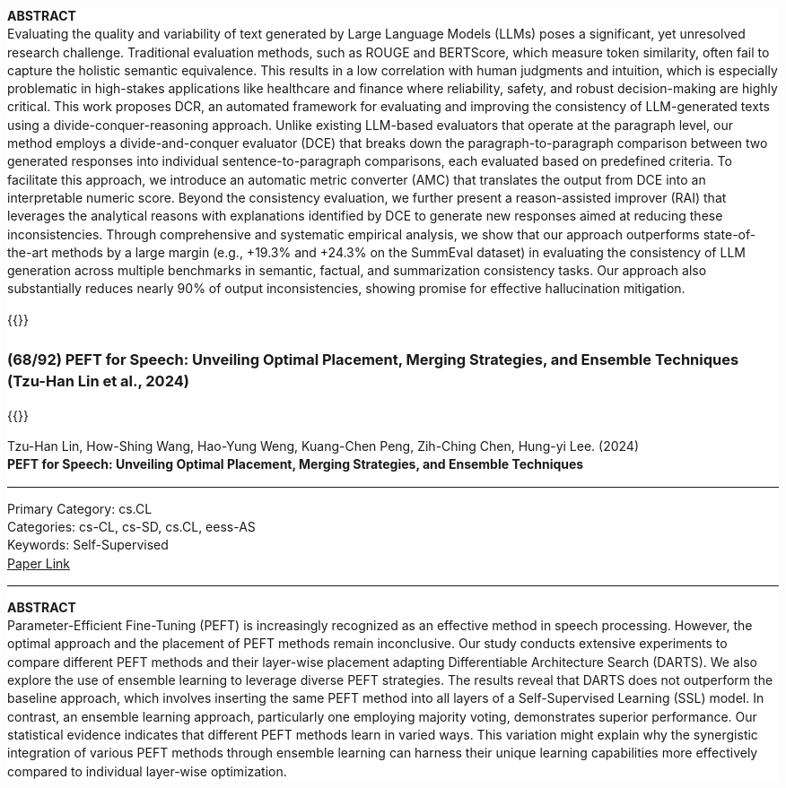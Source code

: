 

**ABSTRACT**  
Evaluating the quality and variability of text generated by Large Language Models (LLMs) poses a significant, yet unresolved research challenge. Traditional evaluation methods, such as ROUGE and BERTScore, which measure token similarity, often fail to capture the holistic semantic equivalence. This results in a low correlation with human judgments and intuition, which is especially problematic in high-stakes applications like healthcare and finance where reliability, safety, and robust decision-making are highly critical. This work proposes DCR, an automated framework for evaluating and improving the consistency of LLM-generated texts using a divide-conquer-reasoning approach. Unlike existing LLM-based evaluators that operate at the paragraph level, our method employs a divide-and-conquer evaluator (DCE) that breaks down the paragraph-to-paragraph comparison between two generated responses into individual sentence-to-paragraph comparisons, each evaluated based on predefined criteria. To facilitate this approach, we introduce an automatic metric converter (AMC) that translates the output from DCE into an interpretable numeric score. Beyond the consistency evaluation, we further present a reason-assisted improver (RAI) that leverages the analytical reasons with explanations identified by DCE to generate new responses aimed at reducing these inconsistencies. Through comprehensive and systematic empirical analysis, we show that our approach outperforms state-of-the-art methods by a large margin (e.g., +19.3% and +24.3% on the SummEval dataset) in evaluating the consistency of LLM generation across multiple benchmarks in semantic, factual, and summarization consistency tasks. Our approach also substantially reduces nearly 90% of output inconsistencies, showing promise for effective hallucination mitigation.

{{</citation>}}


### (68/92) PEFT for Speech: Unveiling Optimal Placement, Merging Strategies, and Ensemble Techniques (Tzu-Han Lin et al., 2024)

{{<citation>}}

Tzu-Han Lin, How-Shing Wang, Hao-Yung Weng, Kuang-Chen Peng, Zih-Ching Chen, Hung-yi Lee. (2024)  
**PEFT for Speech: Unveiling Optimal Placement, Merging Strategies, and Ensemble Techniques**  

---
Primary Category: cs.CL  
Categories: cs-CL, cs-SD, cs.CL, eess-AS  
Keywords: Self-Supervised  
[Paper Link](http://arxiv.org/abs/2401.02122v1)  

---


**ABSTRACT**  
Parameter-Efficient Fine-Tuning (PEFT) is increasingly recognized as an effective method in speech processing. However, the optimal approach and the placement of PEFT methods remain inconclusive. Our study conducts extensive experiments to compare different PEFT methods and their layer-wise placement adapting Differentiable Architecture Search (DARTS). We also explore the use of ensemble learning to leverage diverse PEFT strategies. The results reveal that DARTS does not outperform the baseline approach, which involves inserting the same PEFT method into all layers of a Self-Supervised Learning (SSL) model. In contrast, an ensemble learning approach, particularly one employing majority voting, demonstrates superior performance. Our statistical evidence indicates that different PEFT methods learn in varied ways. This variation might explain why the synergistic integration of various PEFT methods through ensemble learning can harness their unique learning capabilities more effectively compared to individual layer-wise optimization.
